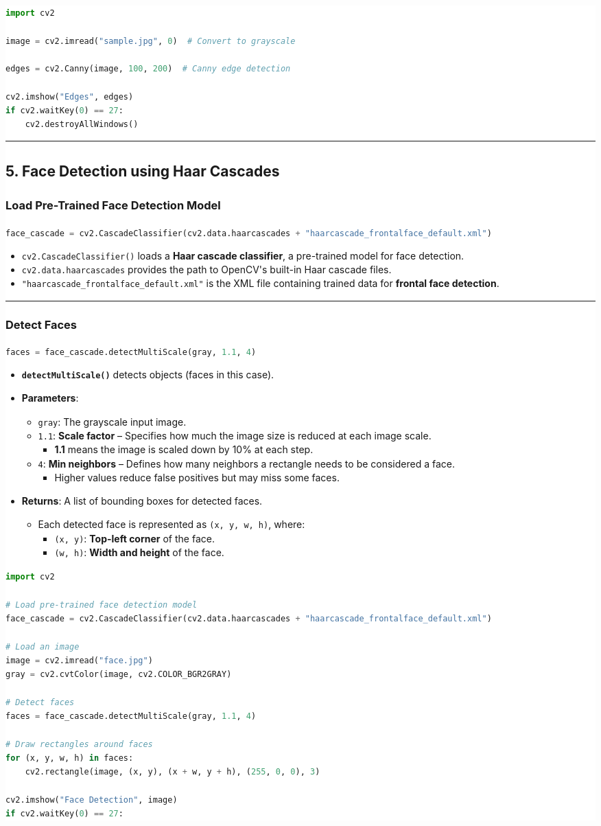 

```python
import cv2

image = cv2.imread("sample.jpg", 0)  # Convert to grayscale

edges = cv2.Canny(image, 100, 200)  # Canny edge detection

cv2.imshow("Edges", edges)
if cv2.waitKey(0) == 27:
    cv2.destroyAllWindows()
```

---

## **5. Face Detection using Haar Cascades**


### Load Pre-Trained Face Detection Model
```python
face_cascade = cv2.CascadeClassifier(cv2.data.haarcascades + "haarcascade_frontalface_default.xml")
```
- `cv2.CascadeClassifier()` loads a **Haar cascade classifier**, a pre-trained model for face detection.
- `cv2.data.haarcascades` provides the path to OpenCV's built-in Haar cascade files.
- `"haarcascade_frontalface_default.xml"` is the XML file containing trained data for **frontal face detection**.

---

### Detect Faces
```python
faces = face_cascade.detectMultiScale(gray, 1.1, 4)
```
- **`detectMultiScale()`** detects objects (faces in this case).
- **Parameters**:
  - `gray`: The grayscale input image.
  - `1.1`: **Scale factor** – Specifies how much the image size is reduced at each image scale.
    - **1.1** means the image is scaled down by 10% at each step.
  - `4`: **Min neighbors** – Defines how many neighbors a rectangle needs to be considered a face.
    - Higher values reduce false positives but may miss some faces.

- **Returns**: A list of bounding boxes for detected faces.
  - Each detected face is represented as `(x, y, w, h)`, where:
    - `(x, y)`: **Top-left corner** of the face.
    - `(w, h)`: **Width and height** of the face.

```python
import cv2

# Load pre-trained face detection model
face_cascade = cv2.CascadeClassifier(cv2.data.haarcascades + "haarcascade_frontalface_default.xml")

# Load an image
image = cv2.imread("face.jpg")
gray = cv2.cvtColor(image, cv2.COLOR_BGR2GRAY)

# Detect faces
faces = face_cascade.detectMultiScale(gray, 1.1, 4)

# Draw rectangles around faces
for (x, y, w, h) in faces:
    cv2.rectangle(image, (x, y), (x + w, y + h), (255, 0, 0), 3)

cv2.imshow("Face Detection", image)
if cv2.waitKey(0) == 27:
```